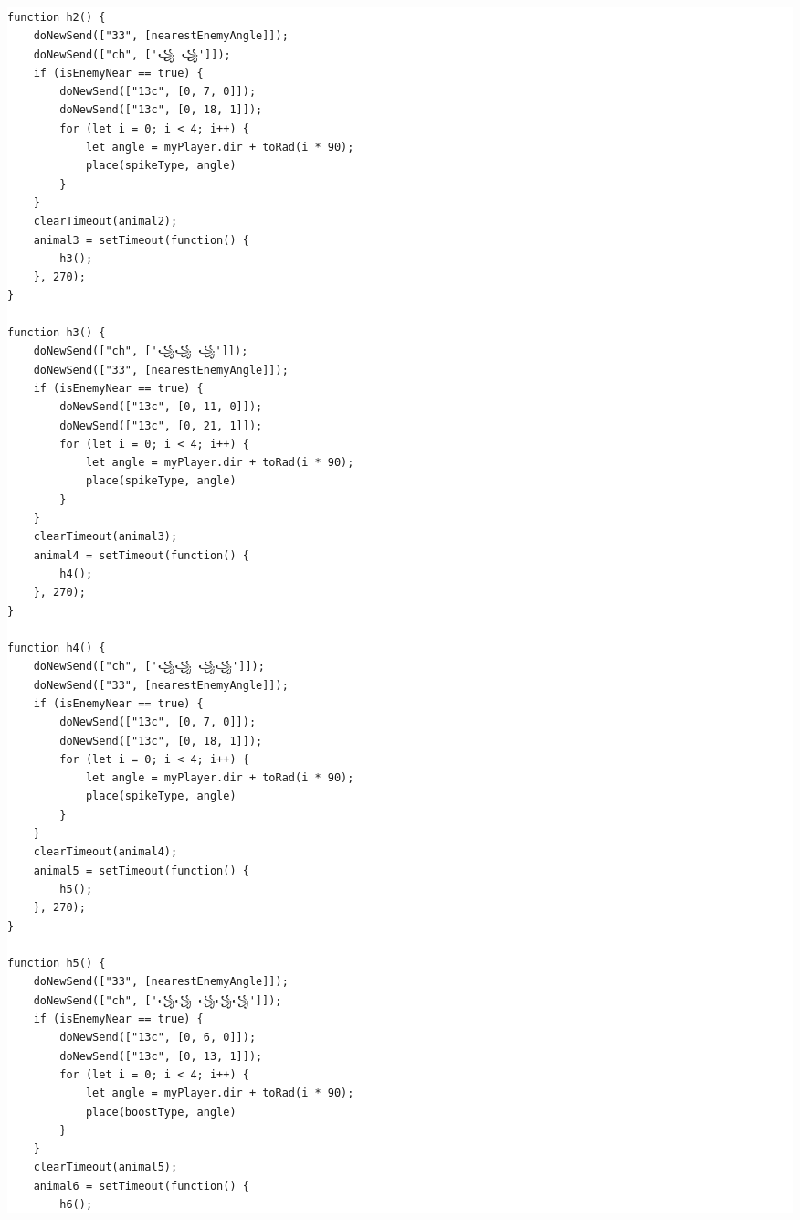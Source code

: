     function h2() {
        doNewSend(["33", [nearestEnemyAngle]]);
        doNewSend(["ch", ['꧁ ꧁']]);
        if (isEnemyNear == true) {
            doNewSend(["13c", [0, 7, 0]]);
            doNewSend(["13c", [0, 18, 1]]);
            for (let i = 0; i < 4; i++) {
                let angle = myPlayer.dir + toRad(i * 90);
                place(spikeType, angle)
            }
        }
        clearTimeout(animal2);
        animal3 = setTimeout(function() {
            h3();
        }, 270);
    }

    function h3() {
        doNewSend(["ch", ['꧁꧁ ꧁']]);
        doNewSend(["33", [nearestEnemyAngle]]);
        if (isEnemyNear == true) {
            doNewSend(["13c", [0, 11, 0]]);
            doNewSend(["13c", [0, 21, 1]]);
            for (let i = 0; i < 4; i++) {
                let angle = myPlayer.dir + toRad(i * 90);
                place(spikeType, angle)
            }
        }
        clearTimeout(animal3);
        animal4 = setTimeout(function() {
            h4();
        }, 270);
    }

    function h4() {
        doNewSend(["ch", ['꧁꧁ ꧁꧁']]);
        doNewSend(["33", [nearestEnemyAngle]]);
        if (isEnemyNear == true) {
            doNewSend(["13c", [0, 7, 0]]);
            doNewSend(["13c", [0, 18, 1]]);
            for (let i = 0; i < 4; i++) {
                let angle = myPlayer.dir + toRad(i * 90);
                place(spikeType, angle)
            }
        }
        clearTimeout(animal4);
        animal5 = setTimeout(function() {
            h5();
        }, 270);
    }

    function h5() {
        doNewSend(["33", [nearestEnemyAngle]]);
        doNewSend(["ch", ['꧁꧁ ꧁꧁꧁']]);
        if (isEnemyNear == true) {
            doNewSend(["13c", [0, 6, 0]]);
            doNewSend(["13c", [0, 13, 1]]);
            for (let i = 0; i < 4; i++) {
                let angle = myPlayer.dir + toRad(i * 90);
                place(boostType, angle)
            }
        }
        clearTimeout(animal5);
        animal6 = setTimeout(function() {
            h6();